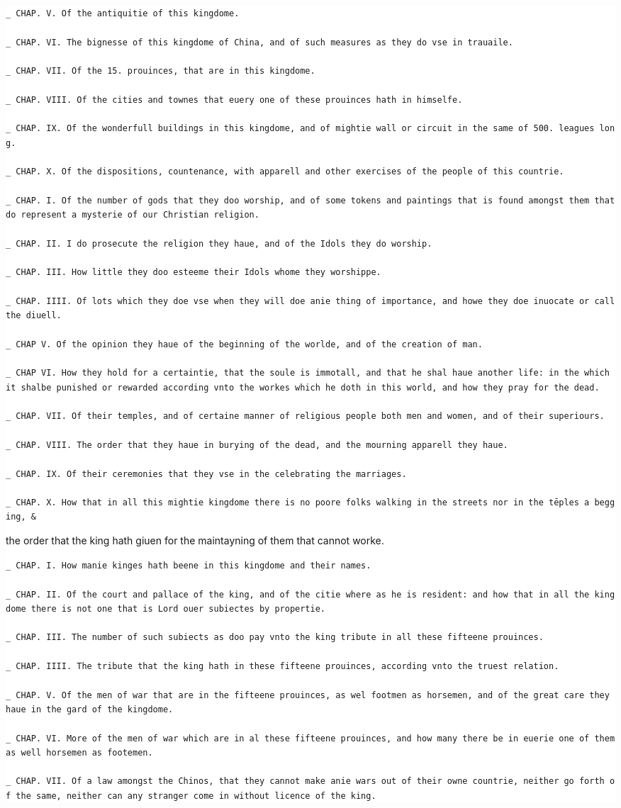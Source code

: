     _ CHAP. V. Of the antiquitie of this kingdome.

    _ CHAP. VI. The bignesse of this kingdome of China, and of such measures as they do vse in trauaile.

    _ CHAP. VII. Of the 15. prouinces, that are in this kingdome.

    _ CHAP. VIII. Of the cities and townes that euery one of these prouinces hath in himselfe.

    _ CHAP. IX. Of the wonderfull buildings in this kingdome, and of mightie wall or circuit in the same of 500. leagues long.

    _ CHAP. X. Of the dispositions, countenance, with apparell and other exercises of the people of this countrie.

    _ CHAP. I. Of the number of gods that they doo worship, and of some tokens and paintings that is found amongst them that do represent a mysterie of our Christian religion.

    _ CHAP. II. I do prosecute the religion they haue, and of the Idols they do worship.

    _ CHAP. III. How little they doo esteeme their Idols whome they worshippe.

    _ CHAP. IIII. Of lots which they doe vse when they will doe anie thing of importance, and howe they doe inuocate or call the diuell.

    _ CHAP V. Of the opinion they haue of the beginning of the worlde, and of the creation of man.

    _ CHAP VI. How they hold for a certaintie, that the soule is immotall, and that he shal haue another life: in the which it shalbe punished or rewarded according vnto the workes which he doth in this world, and how they pray for the dead.

    _ CHAP. VII. Of their temples, and of certaine manner of religious people both men and women, and of their superiours.

    _ CHAP. VIII. The order that they haue in burying of the dead, and the mourning apparell they haue.

    _ CHAP. IX. Of their ceremonies that they vse in the celebrating the marriages.

    _ CHAP. X. How that in all this mightie kingdome there is no poore folks walking in the streets nor in the tēples a begging, &

the order that the king hath giuen for the maintayning of them that cannot worke.

    _ CHAP. I. How manie kinges hath beene in this kingdome and their names.

    _ CHAP. II. Of the court and pallace of the king, and of the citie where as he is resident: and how that in all the kingdome there is not one that is Lord ouer subiectes by propertie.

    _ CHAP. III. The number of such subiects as doo pay vnto the king tribute in all these fifteene prouinces.

    _ CHAP. IIII. The tribute that the king hath in these fifteene prouinces, according vnto the truest relation.

    _ CHAP. V. Of the men of war that are in the fifteene prouinces, as wel footmen as horsemen, and of the great care they haue in the gard of the kingdome.

    _ CHAP. VI. More of the men of war which are in al these fifteene prouinces, and how many there be in euerie one of them as well horsemen as footemen.

    _ CHAP. VII. Of a law amongst the Chinos, that they cannot make anie wars out of their owne countrie, neither go forth of the same, neither can any stranger come in without licence of the king.
